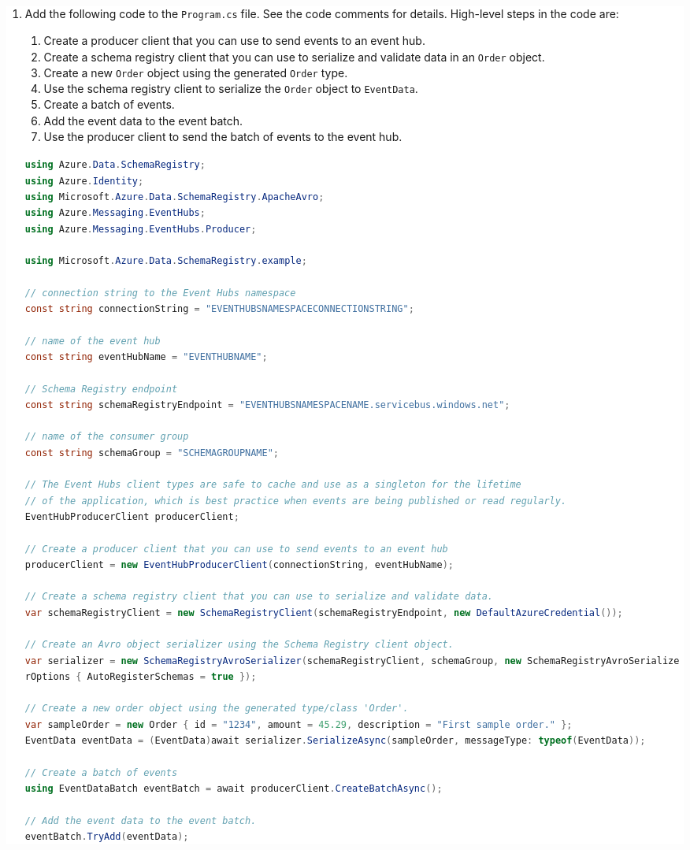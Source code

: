 1. Add the following code to the `Program.cs` file. See the code comments for details. High-level steps in the code are:

   1. Create a producer client that you can use to send events to an event hub.
   1. Create a schema registry client that you can use to serialize and validate data in an `Order` object.
   1. Create a new `Order` object using the generated `Order` type. 
   1. Use the schema registry client to serialize the `Order` object to `EventData`.
   1. Create a batch of events.
   1. Add the event data to the event batch.
   1. Use the producer client to send the batch of events to the event hub.

    ```csharp
    using Azure.Data.SchemaRegistry;
    using Azure.Identity;
    using Microsoft.Azure.Data.SchemaRegistry.ApacheAvro;
    using Azure.Messaging.EventHubs;
    using Azure.Messaging.EventHubs.Producer;
    
    using Microsoft.Azure.Data.SchemaRegistry.example;
    
    // connection string to the Event Hubs namespace
    const string connectionString = "EVENTHUBSNAMESPACECONNECTIONSTRING";
    
    // name of the event hub
    const string eventHubName = "EVENTHUBNAME";
    
    // Schema Registry endpoint 
    const string schemaRegistryEndpoint = "EVENTHUBSNAMESPACENAME.servicebus.windows.net";
    
    // name of the consumer group   
    const string schemaGroup = "SCHEMAGROUPNAME";
    
    // The Event Hubs client types are safe to cache and use as a singleton for the lifetime
    // of the application, which is best practice when events are being published or read regularly.
    EventHubProducerClient producerClient;
    
    // Create a producer client that you can use to send events to an event hub
    producerClient = new EventHubProducerClient(connectionString, eventHubName);
    
    // Create a schema registry client that you can use to serialize and validate data.  
    var schemaRegistryClient = new SchemaRegistryClient(schemaRegistryEndpoint, new DefaultAzureCredential());
    
    // Create an Avro object serializer using the Schema Registry client object. 
    var serializer = new SchemaRegistryAvroSerializer(schemaRegistryClient, schemaGroup, new SchemaRegistryAvroSerializerOptions { AutoRegisterSchemas = true });
    
    // Create a new order object using the generated type/class 'Order'. 
    var sampleOrder = new Order { id = "1234", amount = 45.29, description = "First sample order." };
    EventData eventData = (EventData)await serializer.SerializeAsync(sampleOrder, messageType: typeof(EventData));
    
    // Create a batch of events 
    using EventDataBatch eventBatch = await producerClient.CreateBatchAsync();
    
    // Add the event data to the event batch. 
    eventBatch.TryAdd(eventData);
    